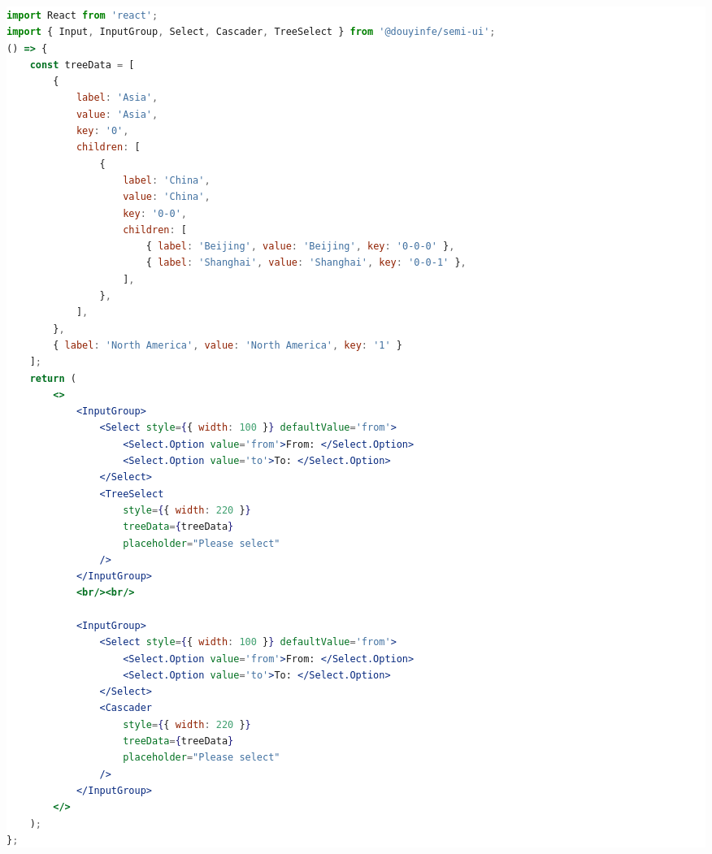 ```jsx live=true
import React from 'react';
import { Input, InputGroup, Select, Cascader, TreeSelect } from '@douyinfe/semi-ui';
() => {
    const treeData = [
        {
            label: 'Asia',
            value: 'Asia',
            key: '0',
            children: [
                {
                    label: 'China',
                    value: 'China',
                    key: '0-0',
                    children: [
                        { label: 'Beijing', value: 'Beijing', key: '0-0-0' },
                        { label: 'Shanghai', value: 'Shanghai', key: '0-0-1' },
                    ],
                },
            ],
        },
        { label: 'North America', value: 'North America', key: '1' }
    ];
    return (
        <>
            <InputGroup>
                <Select style={{ width: 100 }} defaultValue='from'>
                    <Select.Option value='from'>From: </Select.Option>
                    <Select.Option value='to'>To: </Select.Option>
                </Select>
                <TreeSelect
                    style={{ width: 220 }}
                    treeData={treeData}
                    placeholder="Please select"
                />
            </InputGroup>
            <br/><br/>

            <InputGroup>
                <Select style={{ width: 100 }} defaultValue='from'>
                    <Select.Option value='from'>From: </Select.Option>
                    <Select.Option value='to'>To: </Select.Option>
                </Select>
                <Cascader
                    style={{ width: 220 }}
                    treeData={treeData}
                    placeholder="Please select"
                />
            </InputGroup>
        </>
    );
};

```

